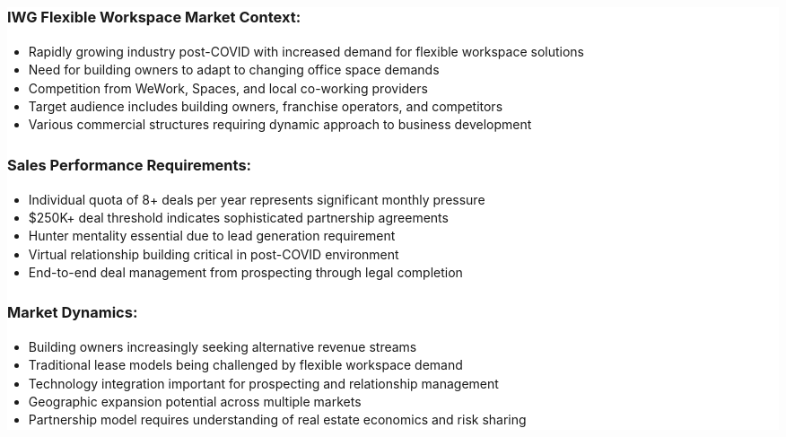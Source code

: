 ### IWG Flexible Workspace Market Context:
- Rapidly growing industry post-COVID with increased demand for flexible workspace solutions
- Need for building owners to adapt to changing office space demands
- Competition from WeWork, Spaces, and local co-working providers
- Target audience includes building owners, franchise operators, and competitors
- Various commercial structures requiring dynamic approach to business development

### Sales Performance Requirements:
- Individual quota of 8+ deals per year represents significant monthly pressure
- $250K+ deal threshold indicates sophisticated partnership agreements
- Hunter mentality essential due to lead generation requirement
- Virtual relationship building critical in post-COVID environment
- End-to-end deal management from prospecting through legal completion

### Market Dynamics:
- Building owners increasingly seeking alternative revenue streams
- Traditional lease models being challenged by flexible workspace demand
- Technology integration important for prospecting and relationship management
- Geographic expansion potential across multiple markets
- Partnership model requires understanding of real estate economics and risk sharing